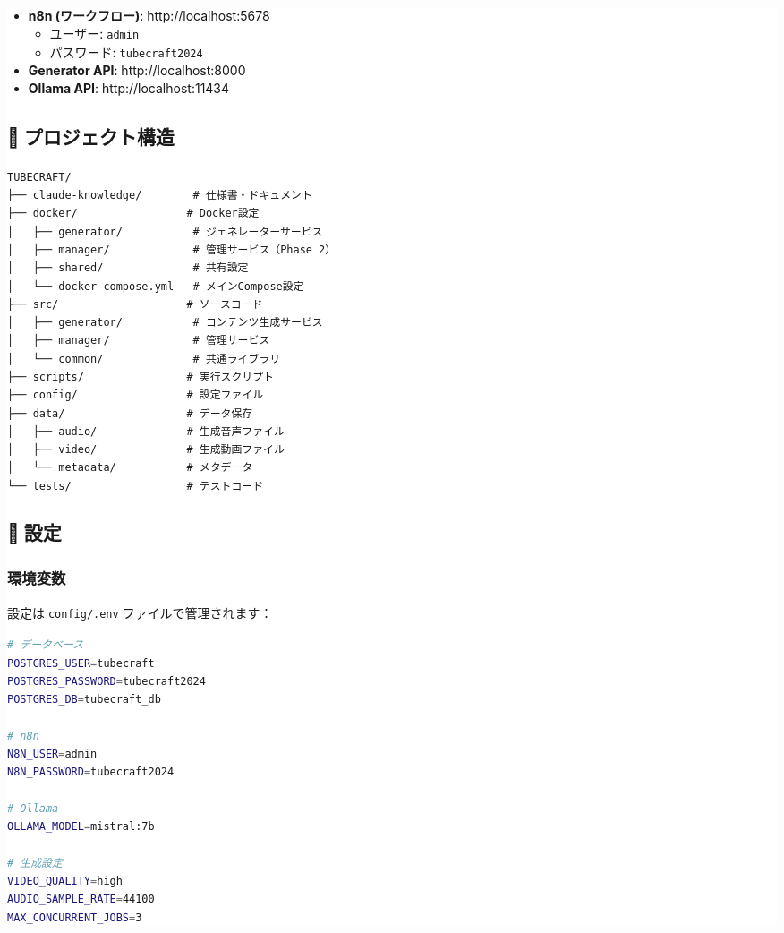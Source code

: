 - **n8n (ワークフロー)**: http://localhost:5678
  - ユーザー: `admin`
  - パスワード: `tubecraft2024`
- **Generator API**: http://localhost:8000
- **Ollama API**: http://localhost:11434

## 📁 プロジェクト構造

```
TUBECRAFT/
├── claude-knowledge/        # 仕様書・ドキュメント
├── docker/                 # Docker設定
│   ├── generator/           # ジェネレーターサービス
│   ├── manager/             # 管理サービス（Phase 2）
│   ├── shared/              # 共有設定
│   └── docker-compose.yml   # メインCompose設定
├── src/                    # ソースコード
│   ├── generator/           # コンテンツ生成サービス
│   ├── manager/             # 管理サービス
│   └── common/              # 共通ライブラリ
├── scripts/                # 実行スクリプト
├── config/                 # 設定ファイル
├── data/                   # データ保存
│   ├── audio/              # 生成音声ファイル
│   ├── video/              # 生成動画ファイル
│   └── metadata/           # メタデータ
└── tests/                  # テストコード
```

## 🔧 設定

### 環境変数

設定は `config/.env` ファイルで管理されます：

```bash
# データベース
POSTGRES_USER=tubecraft
POSTGRES_PASSWORD=tubecraft2024
POSTGRES_DB=tubecraft_db

# n8n
N8N_USER=admin
N8N_PASSWORD=tubecraft2024

# Ollama
OLLAMA_MODEL=mistral:7b

# 生成設定
VIDEO_QUALITY=high
AUDIO_SAMPLE_RATE=44100
MAX_CONCURRENT_JOBS=3
```
